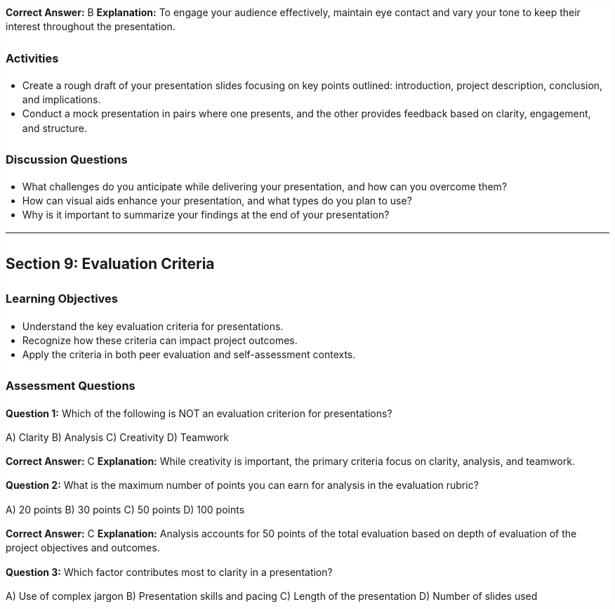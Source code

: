 **Correct Answer:** B
**Explanation:** To engage your audience effectively, maintain eye contact and vary your tone to keep their interest throughout the presentation.

### Activities
- Create a rough draft of your presentation slides focusing on key points outlined: introduction, project description, conclusion, and implications.
- Conduct a mock presentation in pairs where one presents, and the other provides feedback based on clarity, engagement, and structure.

### Discussion Questions
- What challenges do you anticipate while delivering your presentation, and how can you overcome them?
- How can visual aids enhance your presentation, and what types do you plan to use?
- Why is it important to summarize your findings at the end of your presentation?

---

## Section 9: Evaluation Criteria

### Learning Objectives
- Understand the key evaluation criteria for presentations.
- Recognize how these criteria can impact project outcomes.
- Apply the criteria in both peer evaluation and self-assessment contexts.

### Assessment Questions

**Question 1:** Which of the following is NOT an evaluation criterion for presentations?

  A) Clarity
  B) Analysis
  C) Creativity
  D) Teamwork

**Correct Answer:** C
**Explanation:** While creativity is important, the primary criteria focus on clarity, analysis, and teamwork.

**Question 2:** What is the maximum number of points you can earn for analysis in the evaluation rubric?

  A) 20 points
  B) 30 points
  C) 50 points
  D) 100 points

**Correct Answer:** C
**Explanation:** Analysis accounts for 50 points of the total evaluation based on depth of evaluation of the project objectives and outcomes.

**Question 3:** Which factor contributes most to clarity in a presentation?

  A) Use of complex jargon
  B) Presentation skills and pacing
  C) Length of the presentation
  D) Number of slides used
